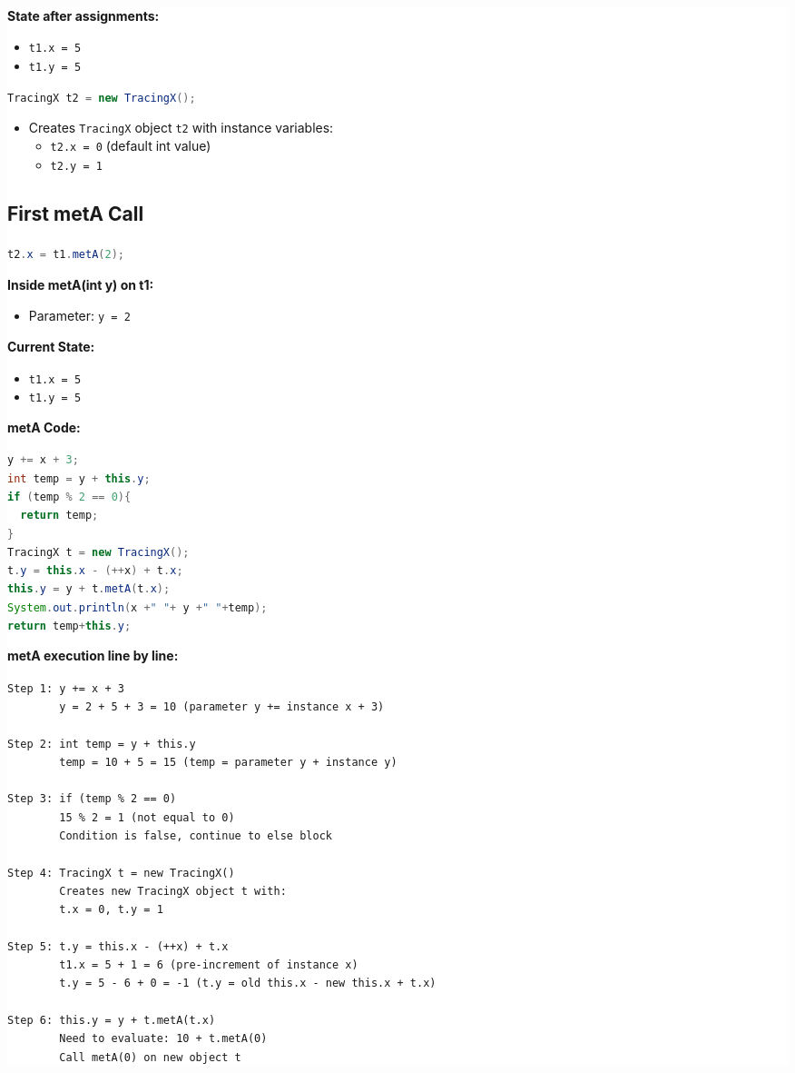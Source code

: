 **State after assignments:**
- `t1.x = 5`
- `t1.y = 5`

```java
TracingX t2 = new TracingX();
```
- Creates `TracingX` object `t2` with instance variables:
  - `t2.x = 0` (default int value)
  - `t2.y = 1`

## First metA Call
```java
t2.x = t1.metA(2);
```

**Inside metA(int y) on t1:**
- Parameter: `y = 2`

**Current State:**
- `t1.x = 5`
- `t1.y = 5`

**metA Code:**
```java
y += x + 3;
int temp = y + this.y;
if (temp % 2 == 0){
  return temp;
}
TracingX t = new TracingX();
t.y = this.x - (++x) + t.x;
this.y = y + t.metA(t.x);
System.out.println(x +" "+ y +" "+temp);
return temp+this.y;
```

**metA execution line by line:**

```
Step 1: y += x + 3
        y = 2 + 5 + 3 = 10 (parameter y += instance x + 3)

Step 2: int temp = y + this.y
        temp = 10 + 5 = 15 (temp = parameter y + instance y)

Step 3: if (temp % 2 == 0)
        15 % 2 = 1 (not equal to 0)
        Condition is false, continue to else block

Step 4: TracingX t = new TracingX()
        Creates new TracingX object t with:
        t.x = 0, t.y = 1

Step 5: t.y = this.x - (++x) + t.x
        t1.x = 5 + 1 = 6 (pre-increment of instance x)
        t.y = 5 - 6 + 0 = -1 (t.y = old this.x - new this.x + t.x)

Step 6: this.y = y + t.metA(t.x)
        Need to evaluate: 10 + t.metA(0)
        Call metA(0) on new object t
```
